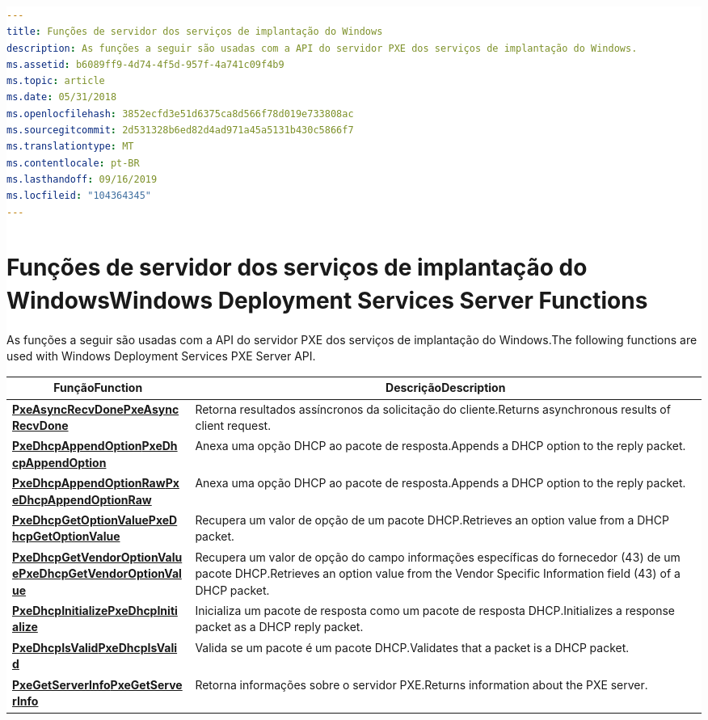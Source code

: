 ```yaml
---
title: Funções de servidor dos serviços de implantação do Windows
description: As funções a seguir são usadas com a API do servidor PXE dos serviços de implantação do Windows.
ms.assetid: b6089ff9-4d74-4f5d-957f-4a741c09f4b9
ms.topic: article
ms.date: 05/31/2018
ms.openlocfilehash: 3852ecfd3e51d6375ca8d566f78d019e733808ac
ms.sourcegitcommit: 2d531328b6ed82d4ad971a45a5131b430c5866f7
ms.translationtype: MT
ms.contentlocale: pt-BR
ms.lasthandoff: 09/16/2019
ms.locfileid: "104364345"
---
```

# <a name="windows-deployment-services-server-functions"></a><span data-ttu-id="8030b-103">Funções de servidor dos serviços de implantação do Windows</span><span class="sxs-lookup"><span data-stu-id="8030b-103">Windows Deployment Services Server Functions</span></span>

<span data-ttu-id="8030b-104">As funções a seguir são usadas com a API do servidor PXE dos serviços de implantação do Windows.</span><span class="sxs-lookup"><span data-stu-id="8030b-104">The following functions are used with Windows Deployment Services PXE Server API.</span></span>



| <span data-ttu-id="8030b-105">Função</span><span class="sxs-lookup"><span data-stu-id="8030b-105">Function</span></span>                                                           | <span data-ttu-id="8030b-106">Descrição</span><span class="sxs-lookup"><span data-stu-id="8030b-106">Description</span></span>                                                                                                                    |
|--------------------------------------------------------------------|--------------------------------------------------------------------------------------------------------------------------------|
| [<span data-ttu-id="8030b-107">**PxeAsyncRecvDone**</span><span class="sxs-lookup"><span data-stu-id="8030b-107">**PxeAsyncRecvDone**</span></span>](/windows/desktop/api/WdsPxe/nf-wdspxe-pxeasyncrecvdone)                       | <span data-ttu-id="8030b-108">Retorna resultados assíncronos da solicitação do cliente.</span><span class="sxs-lookup"><span data-stu-id="8030b-108">Returns asynchronous results of client request.</span></span>                                                                                |
| [<span data-ttu-id="8030b-109">**PxeDhcpAppendOption**</span><span class="sxs-lookup"><span data-stu-id="8030b-109">**PxeDhcpAppendOption**</span></span>](/windows/desktop/api/WdsPxe/nf-wdspxe-pxedhcpappendoption)                 | <span data-ttu-id="8030b-110">Anexa uma opção DHCP ao pacote de resposta.</span><span class="sxs-lookup"><span data-stu-id="8030b-110">Appends a DHCP option to the reply packet.</span></span>                                                                                     |
| [<span data-ttu-id="8030b-111">**PxeDhcpAppendOptionRaw**</span><span class="sxs-lookup"><span data-stu-id="8030b-111">**PxeDhcpAppendOptionRaw**</span></span>](/windows/desktop/api/WdsPxe/nf-wdspxe-pxedhcpappendoptionraw)           | <span data-ttu-id="8030b-112">Anexa uma opção DHCP ao pacote de resposta.</span><span class="sxs-lookup"><span data-stu-id="8030b-112">Appends a DHCP option to the reply packet.</span></span>                                                                                     |
| [<span data-ttu-id="8030b-113">**PxeDhcpGetOptionValue**</span><span class="sxs-lookup"><span data-stu-id="8030b-113">**PxeDhcpGetOptionValue**</span></span>](/windows/desktop/api/WdsPxe/nf-wdspxe-pxedhcpgetoptionvalue)             | <span data-ttu-id="8030b-114">Recupera um valor de opção de um pacote DHCP.</span><span class="sxs-lookup"><span data-stu-id="8030b-114">Retrieves an option value from a DHCP packet.</span></span>                                                                                  |
| [<span data-ttu-id="8030b-115">**PxeDhcpGetVendorOptionValue**</span><span class="sxs-lookup"><span data-stu-id="8030b-115">**PxeDhcpGetVendorOptionValue**</span></span>](/windows/desktop/api/WdsPxe/nf-wdspxe-pxedhcpgetvendoroptionvalue) | <span data-ttu-id="8030b-116">Recupera um valor de opção do campo informações específicas do fornecedor (43) de um pacote DHCP.</span><span class="sxs-lookup"><span data-stu-id="8030b-116">Retrieves an option value from the Vendor Specific Information field (43) of a DHCP packet.</span></span>                                    |
| [<span data-ttu-id="8030b-117">**PxeDhcpInitialize**</span><span class="sxs-lookup"><span data-stu-id="8030b-117">**PxeDhcpInitialize**</span></span>](/windows/desktop/api/WdsPxe/nf-wdspxe-pxedhcpinitialize)                     | <span data-ttu-id="8030b-118">Inicializa um pacote de resposta como um pacote de resposta DHCP.</span><span class="sxs-lookup"><span data-stu-id="8030b-118">Initializes a response packet as a DHCP reply packet.</span></span>                                                                          |
| [<span data-ttu-id="8030b-119">**PxeDhcpIsValid**</span><span class="sxs-lookup"><span data-stu-id="8030b-119">**PxeDhcpIsValid**</span></span>](/windows/desktop/api/WdsPxe/nf-wdspxe-pxedhcpisvalid)                           | <span data-ttu-id="8030b-120">Valida se um pacote é um pacote DHCP.</span><span class="sxs-lookup"><span data-stu-id="8030b-120">Validates that a packet is a DHCP packet.</span></span>                                                                                      |
| [<span data-ttu-id="8030b-121">**PxeGetServerInfo**</span><span class="sxs-lookup"><span data-stu-id="8030b-121">**PxeGetServerInfo**</span></span>](/windows/desktop/api/WdsPxe/nf-wdspxe-pxegetserverinfo)                       | <span data-ttu-id="8030b-122">Retorna informações sobre o servidor PXE.</span><span class="sxs-lookup"><span data-stu-id="8030b-122">Returns information about the PXE server.</span></span>                                                                                      |